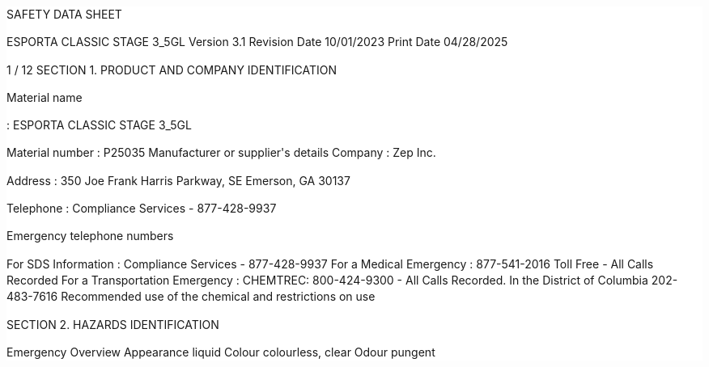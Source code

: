 SAFETY DATA SHEET 
 
ESPORTA CLASSIC STAGE 3_5GL 
Version 3.1 
Revision Date 10/01/2023 
Print Date 04/28/2025  
 
 
1 / 12 
SECTION 1. PRODUCT AND COMPANY IDENTIFICATION 
 
Material name 
 
: 
ESPORTA CLASSIC STAGE 3_5GL 
 
Material number 
: 
P25035 
Manufacturer or supplier's details 
Company 
: 
Zep Inc. 
 
Address 
: 
350 Joe Frank Harris Parkway, SE 
Emerson, GA 30137 
 
Telephone 
: 
Compliance Services - 877-428-9937 
 
 
Emergency telephone numbers 
 
For SDS Information 
: 
Compliance Services - 877-428-9937 
For a Medical Emergency 
: 
877-541-2016 Toll Free - All Calls Recorded 
For a Transportation 
Emergency 
: 
CHEMTREC: 800-424-9300 - All Calls Recorded. 
In the District of Columbia 202-483-7616 
Recommended use of the chemical and restrictions on use 
 
 
SECTION 2. HAZARDS IDENTIFICATION 
 
Emergency Overview 
Appearance 
liquid 
Colour 
colourless, clear 
Odour 
pungent 
 